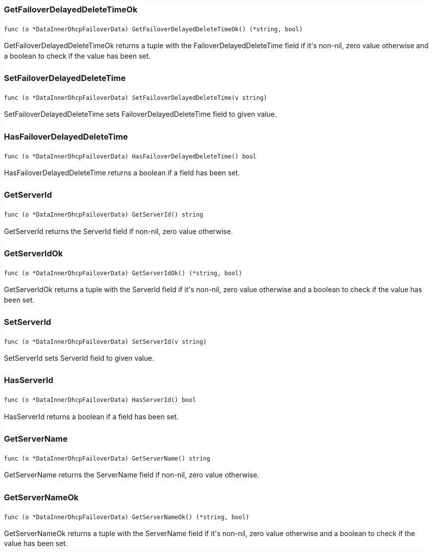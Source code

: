 ### GetFailoverDelayedDeleteTimeOk

`func (o *DataInnerDhcpFailoverData) GetFailoverDelayedDeleteTimeOk() (*string, bool)`

GetFailoverDelayedDeleteTimeOk returns a tuple with the FailoverDelayedDeleteTime field if it's non-nil, zero value otherwise
and a boolean to check if the value has been set.

### SetFailoverDelayedDeleteTime

`func (o *DataInnerDhcpFailoverData) SetFailoverDelayedDeleteTime(v string)`

SetFailoverDelayedDeleteTime sets FailoverDelayedDeleteTime field to given value.

### HasFailoverDelayedDeleteTime

`func (o *DataInnerDhcpFailoverData) HasFailoverDelayedDeleteTime() bool`

HasFailoverDelayedDeleteTime returns a boolean if a field has been set.

### GetServerId

`func (o *DataInnerDhcpFailoverData) GetServerId() string`

GetServerId returns the ServerId field if non-nil, zero value otherwise.

### GetServerIdOk

`func (o *DataInnerDhcpFailoverData) GetServerIdOk() (*string, bool)`

GetServerIdOk returns a tuple with the ServerId field if it's non-nil, zero value otherwise
and a boolean to check if the value has been set.

### SetServerId

`func (o *DataInnerDhcpFailoverData) SetServerId(v string)`

SetServerId sets ServerId field to given value.

### HasServerId

`func (o *DataInnerDhcpFailoverData) HasServerId() bool`

HasServerId returns a boolean if a field has been set.

### GetServerName

`func (o *DataInnerDhcpFailoverData) GetServerName() string`

GetServerName returns the ServerName field if non-nil, zero value otherwise.

### GetServerNameOk

`func (o *DataInnerDhcpFailoverData) GetServerNameOk() (*string, bool)`

GetServerNameOk returns a tuple with the ServerName field if it's non-nil, zero value otherwise
and a boolean to check if the value has been set.
